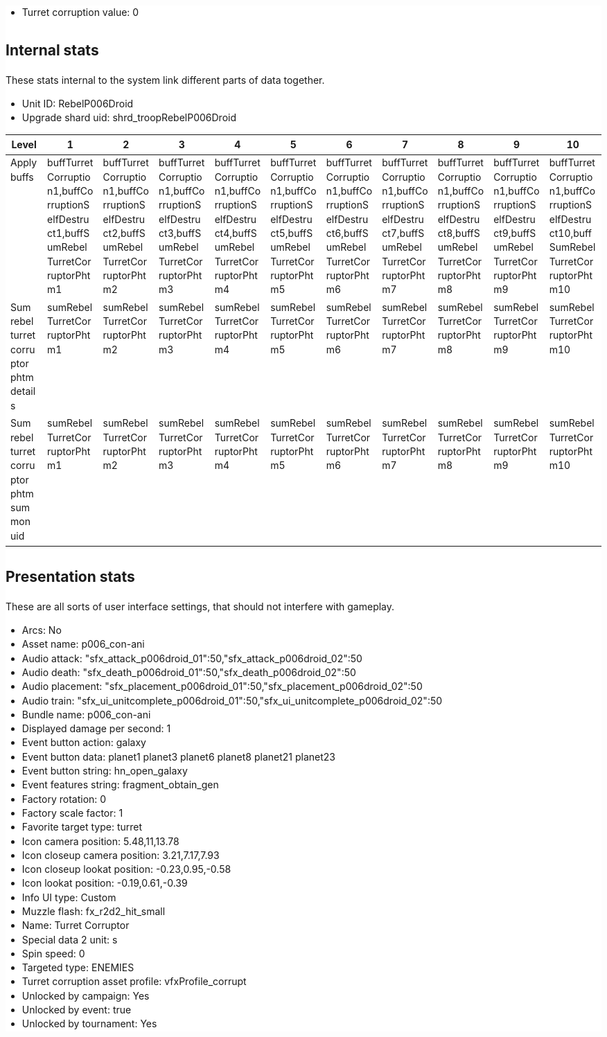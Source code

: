   * Turret corruption value: 0


## Internal stats

These stats internal to the system link different parts of data together.

  * Unit ID: RebelP006Droid
  * Upgrade shard uid: shrd_troopRebelP006Droid

|Level                                     |1                                                                                 |2                                                                                 |3                                                                                 |4                                                                                 |5                                                                                 |6                                                                                 |7                                                                                 |8                                                                                 |9                                                                                 |10                                                                                  |
|------------------------------------------|----------------------------------------------------------------------------------|----------------------------------------------------------------------------------|----------------------------------------------------------------------------------|----------------------------------------------------------------------------------|----------------------------------------------------------------------------------|----------------------------------------------------------------------------------|----------------------------------------------------------------------------------|----------------------------------------------------------------------------------|----------------------------------------------------------------------------------|------------------------------------------------------------------------------------|
|Apply buffs                               |buffTurretCorruption1,buffCorruptionSelfDestruct1,buffSumRebelTurretCorruptorPhtm1|buffTurretCorruption1,buffCorruptionSelfDestruct2,buffSumRebelTurretCorruptorPhtm2|buffTurretCorruption1,buffCorruptionSelfDestruct3,buffSumRebelTurretCorruptorPhtm3|buffTurretCorruption1,buffCorruptionSelfDestruct4,buffSumRebelTurretCorruptorPhtm4|buffTurretCorruption1,buffCorruptionSelfDestruct5,buffSumRebelTurretCorruptorPhtm5|buffTurretCorruption1,buffCorruptionSelfDestruct6,buffSumRebelTurretCorruptorPhtm6|buffTurretCorruption1,buffCorruptionSelfDestruct7,buffSumRebelTurretCorruptorPhtm7|buffTurretCorruption1,buffCorruptionSelfDestruct8,buffSumRebelTurretCorruptorPhtm8|buffTurretCorruption1,buffCorruptionSelfDestruct9,buffSumRebelTurretCorruptorPhtm9|buffTurretCorruption1,buffCorruptionSelfDestruct10,buffSumRebelTurretCorruptorPhtm10|
|Sum rebel turret corruptor phtm details   |sumRebelTurretCorruptorPhtm1                                                      |sumRebelTurretCorruptorPhtm2                                                      |sumRebelTurretCorruptorPhtm3                                                      |sumRebelTurretCorruptorPhtm4                                                      |sumRebelTurretCorruptorPhtm5                                                      |sumRebelTurretCorruptorPhtm6                                                      |sumRebelTurretCorruptorPhtm7                                                      |sumRebelTurretCorruptorPhtm8                                                      |sumRebelTurretCorruptorPhtm9                                                      |sumRebelTurretCorruptorPhtm10                                                       |
|Sum rebel turret corruptor phtm summon uid|sumRebelTurretCorruptorPhtm1                                                      |sumRebelTurretCorruptorPhtm2                                                      |sumRebelTurretCorruptorPhtm3                                                      |sumRebelTurretCorruptorPhtm4                                                      |sumRebelTurretCorruptorPhtm5                                                      |sumRebelTurretCorruptorPhtm6                                                      |sumRebelTurretCorruptorPhtm7                                                      |sumRebelTurretCorruptorPhtm8                                                      |sumRebelTurretCorruptorPhtm9                                                      |sumRebelTurretCorruptorPhtm10                                                       |


## Presentation stats

These are all sorts of user interface settings, that should not interfere with gameplay.

  * Arcs: No
  * Asset name: p006_con-ani
  * Audio attack: "sfx_attack_p006droid_01":50,"sfx_attack_p006droid_02":50
  * Audio death: "sfx_death_p006droid_01":50,"sfx_death_p006droid_02":50
  * Audio placement: "sfx_placement_p006droid_01":50,"sfx_placement_p006droid_02":50
  * Audio train: "sfx_ui_unitcomplete_p006droid_01":50,"sfx_ui_unitcomplete_p006droid_02":50
  * Bundle name: p006_con-ani
  * Displayed damage per second: 1
  * Event button action: galaxy
  * Event button data: planet1 planet3 planet6 planet8 planet21 planet23
  * Event button string: hn_open_galaxy
  * Event features string: fragment_obtain_gen
  * Factory rotation: 0
  * Factory scale factor: 1
  * Favorite target type: turret
  * Icon camera position: 5.48,11,13.78
  * Icon closeup camera position: 3.21,7.17,7.93
  * Icon closeup lookat position: -0.23,0.95,-0.58
  * Icon lookat position: -0.19,0.61,-0.39
  * Info UI type: Custom
  * Muzzle flash: fx_r2d2_hit_small
  * Name: Turret Corruptor
  * Special data 2 unit: s
  * Spin speed: 0
  * Targeted type: ENEMIES
  * Turret corruption asset profile: vfxProfile_corrupt
  * Unlocked by campaign: Yes
  * Unlocked by event: true
  * Unlocked by tournament: Yes
